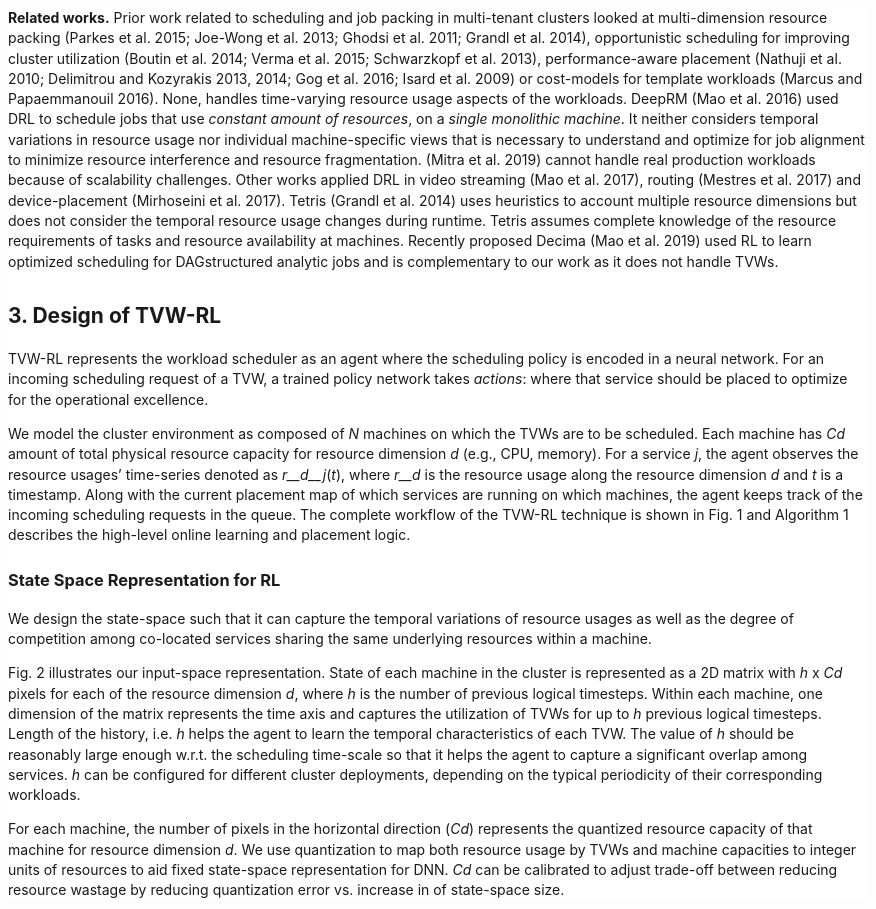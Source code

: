 **Related works.** Prior work related to scheduling and job packing in multi-tenant clusters looked at multi-dimension resource packing (Parkes et al. 2015; Joe-Wong et al. 2013; Ghodsi et al. 2011; Grandl et al. 2014), opportunistic scheduling for improving cluster utilization (Boutin et al. 2014; Verma et al. 2015; Schwarzkopf et al. 2013), performance-aware placement (Nathuji et al. 2010; Delimitrou and Kozyrakis 2013, 2014; Gog et al. 2016; Isard et al. 2009) or cost-models for template workloads (Marcus and Papaemmanouil 2016). None, handles time-varying resource usage aspects of the workloads. DeepRM (Mao et al. 2016) used DRL to schedule jobs that use _constant amount of resources_, on a _single monolithic machine_. It neither considers temporal variations in resource usage nor individual machine-specific views that is necessary to understand and optimize for job alignment to minimize resource interference and resource fragmentation. (Mitra et al. 2019) cannot handle real production workloads because of scalability challenges. Other works applied DRL in video streaming (Mao et al. 2017), routing (Mestres et al. 2017) and device-placement (Mirhoseini et al. 2017). Tetris (Grandl et al. 2014) uses heuristics to account multiple resource dimensions but does not consider the temporal resource usage changes during runtime. Tetris assumes complete knowledge of the resource requirements of tasks and resource availability at machines. Recently proposed Decima (Mao et al. 2019) used RL to learn optimized scheduling for DAGstructured analytic jobs and is complementary to our work as it does not handle TVWs.

## 3. Design of TVW-RL

TVW-RL represents the workload scheduler as an agent where the scheduling policy is encoded in a neural network. For an incoming scheduling request of a TVW, a trained policy network takes _actions_: where that service should be placed to optimize for the operational excellence.

We model the cluster environment as composed of $N$ machines on which the TVWs are to be scheduled. Each machine has _Cd_ amount of total physical resource capacity for resource dimension $d$ (e.g., CPU, memory). For a service $j$, the agent observes the resource usages’ time-series denoted as _r__d__j_(_t_), where _r__d_ is the resource usage along the resource dimension $d$ and $t$ is a timestamp. Along with the current placement map of which services are running on which machines, the agent keeps track of the incoming scheduling requests in the queue. The complete workflow of the TVW-RL technique is shown in Fig. 1 and Algorithm 1 describes the high-level online learning and placement logic.

### State Space Representation for RL

We design the state-space such that it can capture the temporal variations of resource usages as well as the degree of competition among co-located services sharing the same underlying resources within a machine.

Fig. 2 illustrates our input-space representation. State of each machine in the cluster is represented as a 2D matrix with $h$ x _Cd_ pixels for each of the resource dimension $d$, where $h$ is the number of previous logical timesteps. Within each machine, one dimension of the matrix represents the time axis and captures the utilization of TVWs for up to $h$ previous logical timesteps. Length of the history, i.e. $h$ helps the agent to learn the temporal characteristics of each TVW. The value of $h$ should be reasonably large enough w.r.t. the scheduling time-scale so that it helps the agent to capture a significant overlap among services. $h$ can be configured for different cluster deployments, depending on the typical periodicity of their corresponding workloads.

For each machine, the number of pixels in the horizontal direction (_Cd_) represents the quantized resource capacity of that machine for resource dimension $d$. We use quantization to map both resource usage by TVWs and machine capacities to integer units of resources to aid fixed state-space representation for DNN. _Cd_ can be calibrated to adjust trade-off between reducing resource wastage by reducing quantization error vs. increase in of state-space size.
